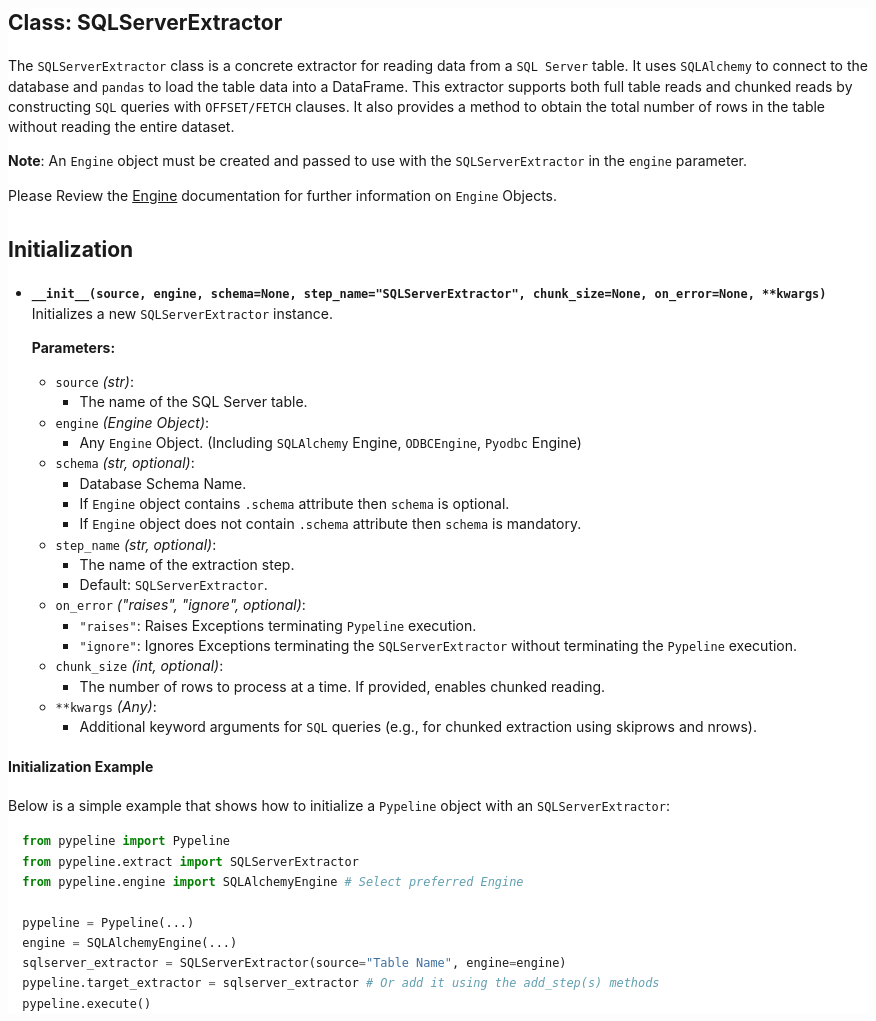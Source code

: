 ## Class: SQLServerExtractor

The `SQLServerExtractor` class is a concrete extractor for reading data from a `SQL Server` table. It uses `SQLAlchemy` to connect to the database and `pandas` to load the table data into a DataFrame. This extractor supports both full table reads and chunked reads by constructing `SQL` queries with `OFFSET/FETCH` clauses. It also provides a method to obtain the total number of rows in the table without reading the entire dataset.

**Note**: An `Engine` object must be created and passed to use with the `SQLServerExtractor` in the `engine` parameter.

Please Review the [Engine](engine.md) documentation for further information on `Engine` Objects.

## Initialization

- **`__init__(source, engine, schema=None, step_name="SQLServerExtractor", chunk_size=None, on_error=None, **kwargs)`**  
  Initializes a new `SQLServerExtractor` instance.
  
  **Parameters:**
  
  - `source` *(str)*: 
    - The name of the SQL Server table.
  - `engine` *(Engine Object)*: 
    - Any `Engine` Object. (Including `SQLAlchemy` Engine, `ODBCEngine`, `Pyodbc` Engine)
  - `schema` *(str, optional)*:
    - Database Schema Name.
    - If `Engine` object contains `.schema` attribute then `schema` is optional.
    - If `Engine` object does not contain `.schema` attribute then `schema` is mandatory.
  - `step_name` *(str, optional)*: 
    - The name of the extraction step.
    - Default: `SQLServerExtractor`.
  - `on_error` *("raises", "ignore", optional)*: 
    - `"raises"`: Raises Exceptions terminating `Pypeline` execution.
    - `"ignore"`: Ignores Exceptions terminating the `SQLServerExtractor` without terminating the `Pypeline` execution.
  - `chunk_size` *(int, optional)*: 
    - The number of rows to process at a time. If provided, enables chunked reading.
  - `**kwargs` *(Any)*: 
    - Additional keyword arguments for `SQL` queries (e.g., for chunked extraction using skiprows and nrows).
  
#### Initialization Example

Below is a simple example that shows how to initialize a `Pypeline` object with an `SQLServerExtractor`:

```python
  from pypeline import Pypeline
  from pypeline.extract import SQLServerExtractor
  from pypeline.engine import SQLAlchemyEngine # Select preferred Engine

  pypeline = Pypeline(...)
  engine = SQLAlchemyEngine(...)
  sqlserver_extractor = SQLServerExtractor(source="Table Name", engine=engine)
  pypeline.target_extractor = sqlserver_extractor # Or add it using the add_step(s) methods
  pypeline.execute()
```
